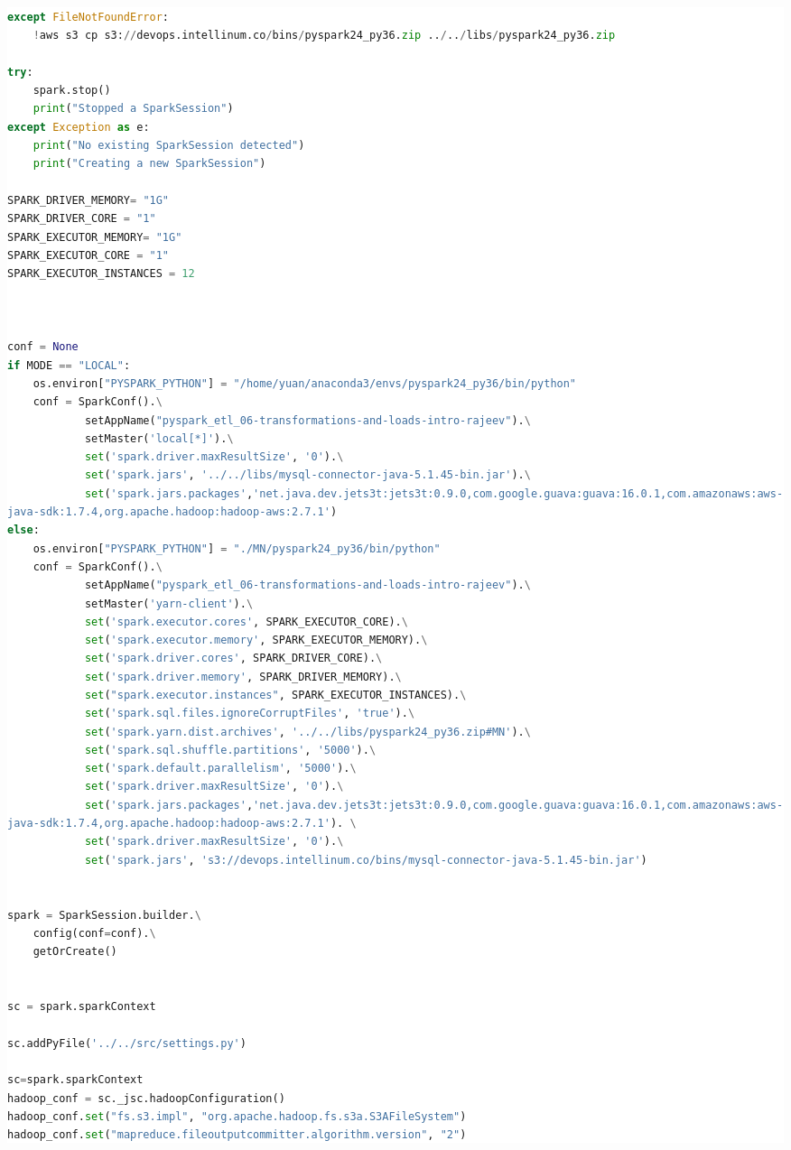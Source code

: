 ```python
except FileNotFoundError:
    !aws s3 cp s3://devops.intellinum.co/bins/pyspark24_py36.zip ../../libs/pyspark24_py36.zip

try:
    spark.stop()
    print("Stopped a SparkSession")
except Exception as e:
    print("No existing SparkSession detected")
    print("Creating a new SparkSession")

SPARK_DRIVER_MEMORY= "1G"
SPARK_DRIVER_CORE = "1"
SPARK_EXECUTOR_MEMORY= "1G"
SPARK_EXECUTOR_CORE = "1"
SPARK_EXECUTOR_INSTANCES = 12



conf = None
if MODE == "LOCAL":
    os.environ["PYSPARK_PYTHON"] = "/home/yuan/anaconda3/envs/pyspark24_py36/bin/python"
    conf = SparkConf().\
            setAppName("pyspark_etl_06-transformations-and-loads-intro-rajeev").\
            setMaster('local[*]').\
            set('spark.driver.maxResultSize', '0').\
            set('spark.jars', '../../libs/mysql-connector-java-5.1.45-bin.jar').\
            set('spark.jars.packages','net.java.dev.jets3t:jets3t:0.9.0,com.google.guava:guava:16.0.1,com.amazonaws:aws-java-sdk:1.7.4,org.apache.hadoop:hadoop-aws:2.7.1')
else:
    os.environ["PYSPARK_PYTHON"] = "./MN/pyspark24_py36/bin/python"
    conf = SparkConf().\
            setAppName("pyspark_etl_06-transformations-and-loads-intro-rajeev").\
            setMaster('yarn-client').\
            set('spark.executor.cores', SPARK_EXECUTOR_CORE).\
            set('spark.executor.memory', SPARK_EXECUTOR_MEMORY).\
            set('spark.driver.cores', SPARK_DRIVER_CORE).\
            set('spark.driver.memory', SPARK_DRIVER_MEMORY).\
            set("spark.executor.instances", SPARK_EXECUTOR_INSTANCES).\
            set('spark.sql.files.ignoreCorruptFiles', 'true').\
            set('spark.yarn.dist.archives', '../../libs/pyspark24_py36.zip#MN').\
            set('spark.sql.shuffle.partitions', '5000').\
            set('spark.default.parallelism', '5000').\
            set('spark.driver.maxResultSize', '0').\
            set('spark.jars.packages','net.java.dev.jets3t:jets3t:0.9.0,com.google.guava:guava:16.0.1,com.amazonaws:aws-java-sdk:1.7.4,org.apache.hadoop:hadoop-aws:2.7.1'). \
            set('spark.driver.maxResultSize', '0').\
            set('spark.jars', 's3://devops.intellinum.co/bins/mysql-connector-java-5.1.45-bin.jar')
        

spark = SparkSession.builder.\
    config(conf=conf).\
    getOrCreate()


sc = spark.sparkContext

sc.addPyFile('../../src/settings.py')

sc=spark.sparkContext
hadoop_conf = sc._jsc.hadoopConfiguration()
hadoop_conf.set("fs.s3.impl", "org.apache.hadoop.fs.s3a.S3AFileSystem")
hadoop_conf.set("mapreduce.fileoutputcommitter.algorithm.version", "2")

```